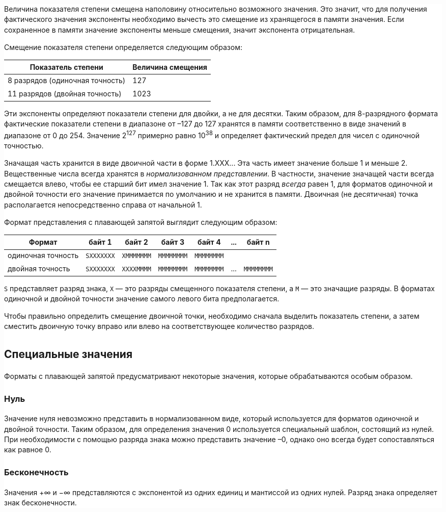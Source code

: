 Величина показателя степени смещена наполовину относительно возможного значения. Это значит, что для получения фактического значения экспоненты необходимо вычесть это смещение из хранящегося в памяти значения. Если сохраненное в памяти значение экспоненты меньше смещения, значит экспонента отрицательная.

Смещение показателя степени определяется следующим образом:

|Показатель степени|Величина смещения|
|--------------|---------------|
|8 разрядов (одиночная точность)|127|
|11 разрядов (двойная точность)|1023|

Эти экспоненты определяют показатели степени для двойки, а не для десятки. Таким образом, для 8-разрядного формата фактические показатели степени в диапазоне от –127 до 127 хранятся в памяти соответственно в виде значений в диапазоне от 0 до 254. Значение 2<sup>127</sup> примерно равно 10<sup>38</sup> и определяет фактический предел для чисел с одиночной точностью.

Значащая часть хранится в виде двоичной части в форме 1.XXX... Эта часть имеет значение больше 1 и меньше 2. Вещественные числа всегда хранятся в *нормализованном представлении*. В частности, значение значащей части всегда смещается влево, чтобы ее старший бит имел значение 1. Так как этот разряд *всегда* равен 1, для форматов одиночной и двойной точности его значение принимается по умолчанию и не хранится в памяти. Двоичная (не десятичная) точка располагается непосредственно справа от начальной 1.

Формат представления с плавающей запятой выглядит следующим образом:

|Формат|байт 1|байт 2|байт 3|байт 4|...|байт n|
|------------|------------|------------|------------|------------|---------|------------|
|одиночная точность| `SXXXXXXX`|`XMMMMMMM`|`MMMMMMMM`|`MMMMMMMM`|||
|двойная точность|`SXXXXXXX`|`XXXXMMMM`|`MMMMMMMM`|`MMMMMMMM`|...|`MMMMMMMM`|

`S` представляет разряд знака, `X` — это разряды смещенного показателя степени, а `M` — это значащие разряды. В форматах одиночной и двойной точности значение самого левого бита предполагается.

Чтобы правильно определить смещение двоичной точки, необходимо сначала выделить показатель степени, а затем сместить двоичную точку вправо или влево на соответствующее количество разрядов.

## <a name="special-values"></a>Специальные значения

Форматы с плавающей запятой предусматривают некоторые значения, которые обрабатываются особым образом.

### <a name="zero"></a>Нуль

Значение нуля невозможно представить в нормализованном виде, который используется для форматов одиночной и двойной точности. Таким образом, для определения значения 0 используется специальный шаблон, состоящий из нулей. При необходимости с помощью разряда знака можно представить значение –0, однако оно всегда будет сопоставляться как равное 0.

### <a name="infinities"></a>Бесконечность

Значения +∞ и −∞ представляются с экспонентой из одних единиц и мантиссой из одних нулей. Разряд знака определяет знак бесконечности.
